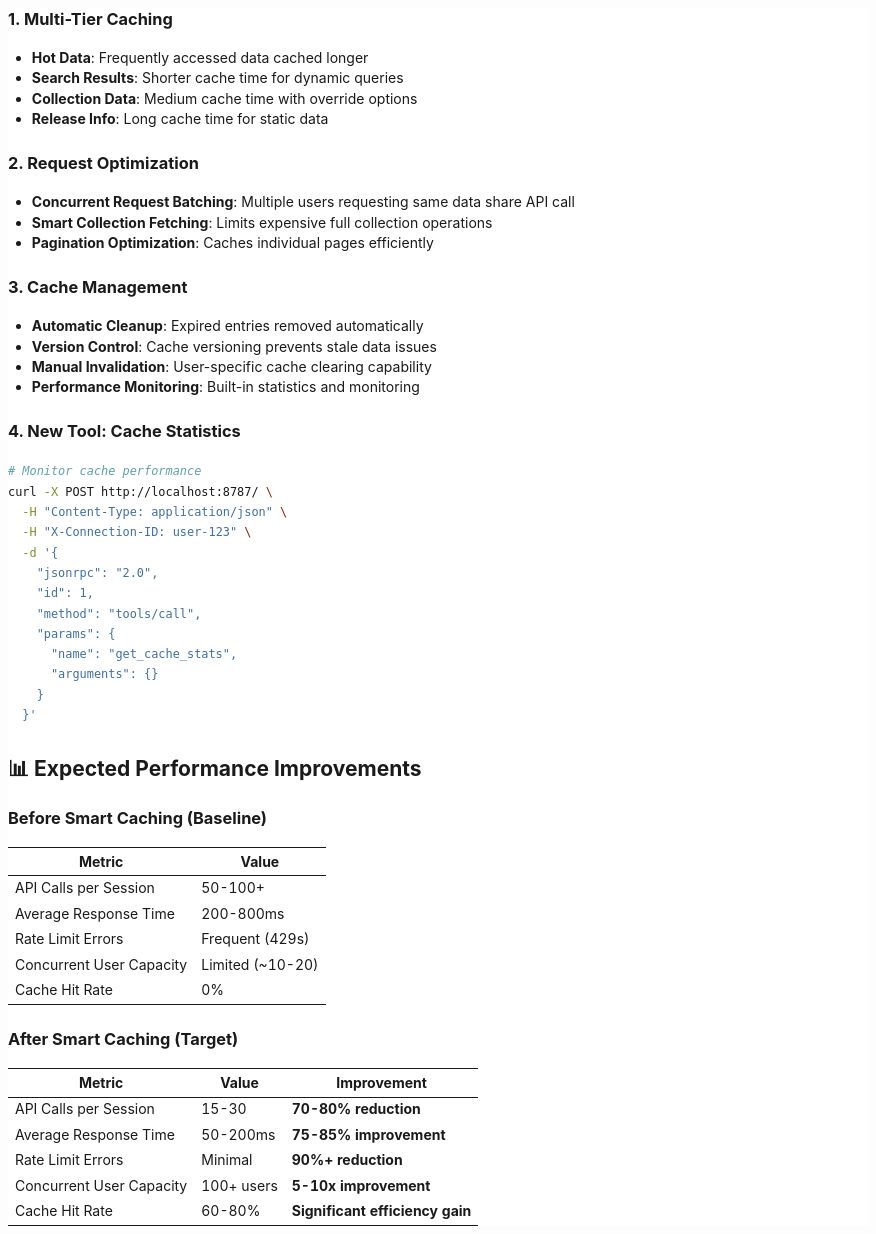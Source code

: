 ### 1. Multi-Tier Caching
- **Hot Data**: Frequently accessed data cached longer
- **Search Results**: Shorter cache time for dynamic queries
- **Collection Data**: Medium cache time with override options
- **Release Info**: Long cache time for static data

### 2. Request Optimization
- **Concurrent Request Batching**: Multiple users requesting same data share API call
- **Smart Collection Fetching**: Limits expensive full collection operations
- **Pagination Optimization**: Caches individual pages efficiently

### 3. Cache Management
- **Automatic Cleanup**: Expired entries removed automatically
- **Version Control**: Cache versioning prevents stale data issues
- **Manual Invalidation**: User-specific cache clearing capability
- **Performance Monitoring**: Built-in statistics and monitoring

### 4. New Tool: Cache Statistics
```bash
# Monitor cache performance
curl -X POST http://localhost:8787/ \
  -H "Content-Type: application/json" \
  -H "X-Connection-ID: user-123" \
  -d '{
    "jsonrpc": "2.0",
    "id": 1,
    "method": "tools/call",
    "params": {
      "name": "get_cache_stats",
      "arguments": {}
    }
  }'
```

## 📊 Expected Performance Improvements

### Before Smart Caching (Baseline)
| Metric | Value |
|--------|-------|
| API Calls per Session | 50-100+ |
| Average Response Time | 200-800ms |
| Rate Limit Errors | Frequent (429s) |
| Concurrent User Capacity | Limited (~10-20) |
| Cache Hit Rate | 0% |

### After Smart Caching (Target)
| Metric | Value | Improvement |
|--------|-------|-------------|
| API Calls per Session | 15-30 | **70-80% reduction** |
| Average Response Time | 50-200ms | **75-85% improvement** |
| Rate Limit Errors | Minimal | **90%+ reduction** |
| Concurrent User Capacity | 100+ users | **5-10x improvement** |
| Cache Hit Rate | 60-80% | **Significant efficiency gain** |

